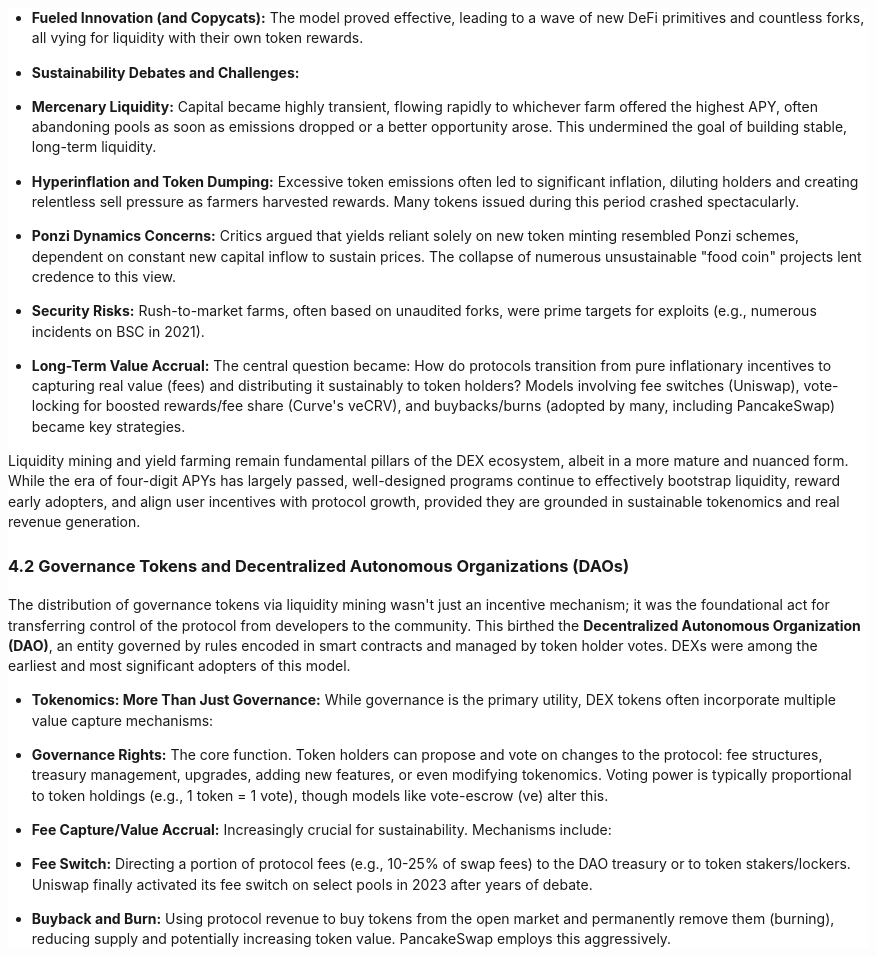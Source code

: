 *   **Fueled Innovation (and Copycats):** The model proved effective, leading to a wave of new DeFi primitives and countless forks, all vying for liquidity with their own token rewards.

*   **Sustainability Debates and Challenges:**

*   **Mercenary Liquidity:** Capital became highly transient, flowing rapidly to whichever farm offered the highest APY, often abandoning pools as soon as emissions dropped or a better opportunity arose. This undermined the goal of building stable, long-term liquidity.

*   **Hyperinflation and Token Dumping:** Excessive token emissions often led to significant inflation, diluting holders and creating relentless sell pressure as farmers harvested rewards. Many tokens issued during this period crashed spectacularly.

*   **Ponzi Dynamics Concerns:** Critics argued that yields reliant solely on new token minting resembled Ponzi schemes, dependent on constant new capital inflow to sustain prices. The collapse of numerous unsustainable "food coin" projects lent credence to this view.

*   **Security Risks:** Rush-to-market farms, often based on unaudited forks, were prime targets for exploits (e.g., numerous incidents on BSC in 2021).

*   **Long-Term Value Accrual:** The central question became: How do protocols transition from pure inflationary incentives to capturing real value (fees) and distributing it sustainably to token holders? Models involving fee switches (Uniswap), vote-locking for boosted rewards/fee share (Curve's veCRV), and buybacks/burns (adopted by many, including PancakeSwap) became key strategies.

Liquidity mining and yield farming remain fundamental pillars of the DEX ecosystem, albeit in a more mature and nuanced form. While the era of four-digit APYs has largely passed, well-designed programs continue to effectively bootstrap liquidity, reward early adopters, and align user incentives with protocol growth, provided they are grounded in sustainable tokenomics and real revenue generation.

### 4.2 Governance Tokens and Decentralized Autonomous Organizations (DAOs)

The distribution of governance tokens via liquidity mining wasn't just an incentive mechanism; it was the foundational act for transferring control of the protocol from developers to the community. This birthed the **Decentralized Autonomous Organization (DAO)**, an entity governed by rules encoded in smart contracts and managed by token holder votes. DEXs were among the earliest and most significant adopters of this model.

*   **Tokenomics: More Than Just Governance:** While governance is the primary utility, DEX tokens often incorporate multiple value capture mechanisms:

*   **Governance Rights:** The core function. Token holders can propose and vote on changes to the protocol: fee structures, treasury management, upgrades, adding new features, or even modifying tokenomics. Voting power is typically proportional to token holdings (e.g., 1 token = 1 vote), though models like vote-escrow (ve) alter this.

*   **Fee Capture/Value Accrual:** Increasingly crucial for sustainability. Mechanisms include:

*   **Fee Switch:** Directing a portion of protocol fees (e.g., 10-25% of swap fees) to the DAO treasury or to token stakers/lockers. Uniswap finally activated its fee switch on select pools in 2023 after years of debate.

*   **Buyback and Burn:** Using protocol revenue to buy tokens from the open market and permanently remove them (burning), reducing supply and potentially increasing token value. PancakeSwap employs this aggressively.
